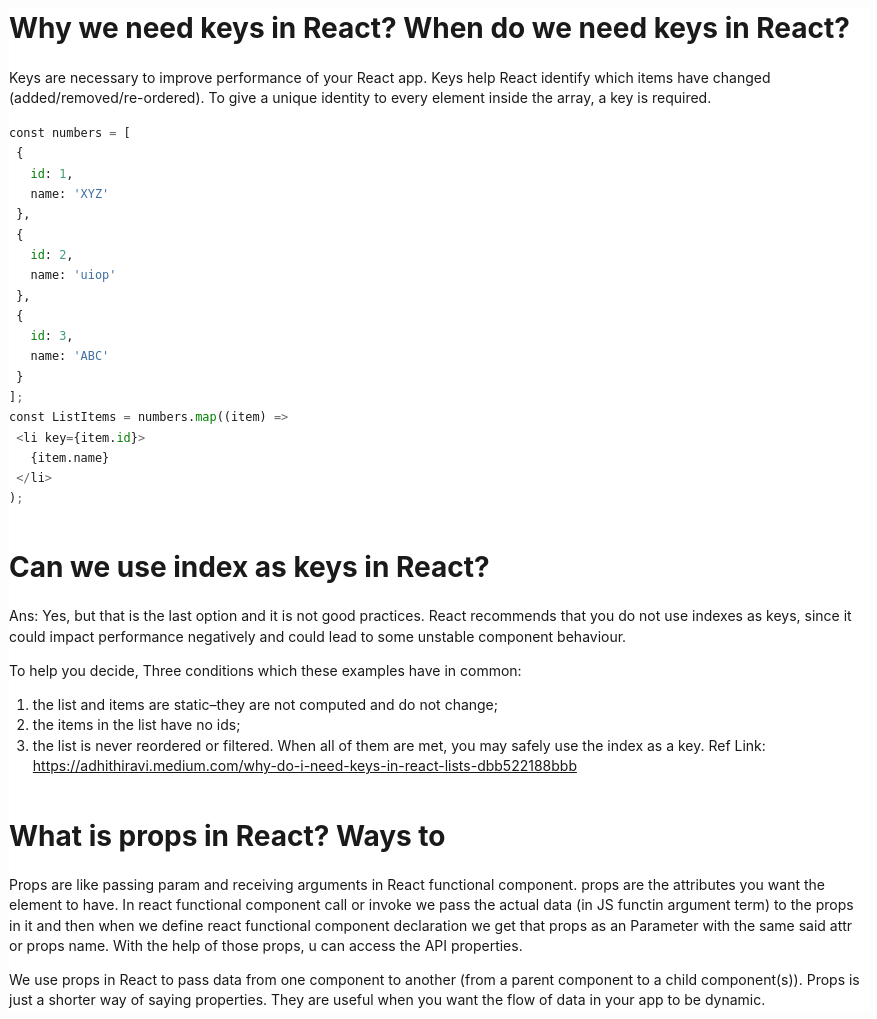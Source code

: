 # Why we need keys in React? When do we need keys in React? 
 Keys are necessary to improve performance of your React app. Keys help React identify which items have changed (added/removed/re-ordered). To give a unique identity to every element inside the array, a key is required.
 ```python
const numbers = [
  {
    id: 1,
    name: 'XYZ'
  },
  {
    id: 2,
    name: 'uiop'
  },
  {
    id: 3,
    name: 'ABC'
  }
];
const ListItems = numbers.map((item) =>
  <li key={item.id}>
    {item.name}
  </li>
);
```

# Can we use index as keys in React?
Ans:
Yes, but that is the last option and it is not good practices.  React recommends that you do not use indexes as keys, since it could impact performance negatively and could lead to some unstable component behaviour.

To help you decide, Three conditions which these examples have in common:

1) the list and items are static–they are not computed and do not change;
2) the items in the list have no ids;
3) the list is never reordered or filtered.
When all of them are met, you may safely use the index as a key.
Ref Link: https://adhithiravi.medium.com/why-do-i-need-keys-in-react-lists-dbb522188bbb

# What is props in React? Ways to
Props are like passing param and receiving arguments in React functional component. props are the attributes you want the element to have. In react functional component call or invoke we pass the actual data (in JS functin argument term) to the props in it and then when we define react functional component declaration we get that props as an Parameter with the same said attr or props name. With the help of those props, u can access the API properties.

We use props in React to pass data from one component to another (from a parent component to a child component(s)). Props is just a shorter way of saying properties. They are useful when you want the flow of data in your app to be dynamic.
